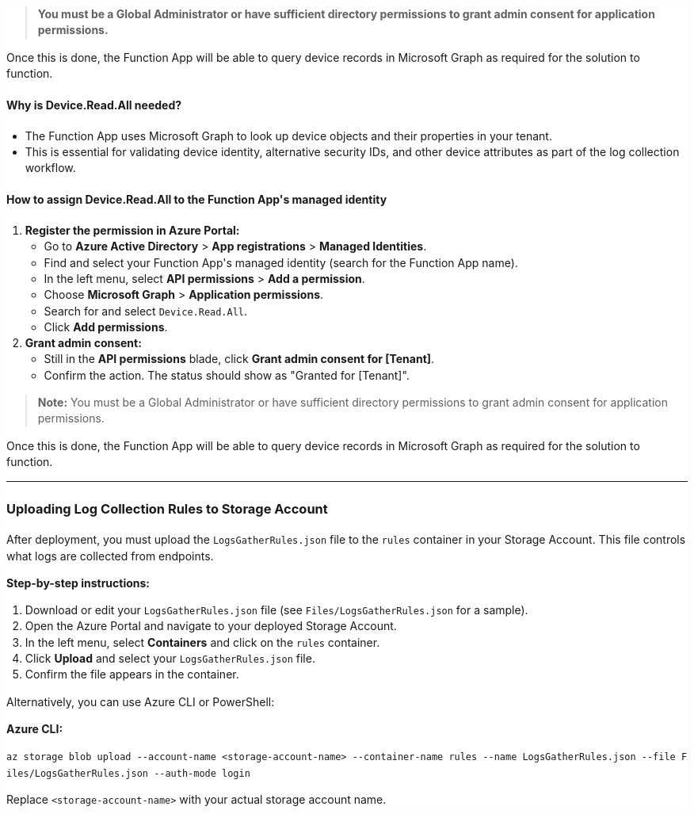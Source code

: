 > **You must be a Global Administrator or have sufficient directory permissions to grant admin consent for application permissions.**

Once this is done, the Function App will be able to query device records in Microsoft Graph as required for the solution to function.

#### Why is Device.Read.All needed?
- The Function App uses Microsoft Graph to look up device objects and their properties in your tenant.
- This is essential for validating device identity, alternative security IDs, and other device attributes as part of the log collection workflow.

#### How to assign Device.Read.All to the Function App's managed identity
1. **Register the permission in Azure Portal:**
   - Go to **Azure Active Directory** > **App registrations** > **Managed Identities**.
   - Find and select your Function App's managed identity (search for the Function App name).
   - In the left menu, select **API permissions** > **Add a permission**.
   - Choose **Microsoft Graph** > **Application permissions**.
   - Search for and select `Device.Read.All`.
   - Click **Add permissions**.
2. **Grant admin consent:**
   - Still in the **API permissions** blade, click **Grant admin consent for [Tenant]**.
   - Confirm the action. The status should show as "Granted for [Tenant]".

> **Note:** You must be a Global Administrator or have sufficient directory permissions to grant admin consent for application permissions.

Once this is done, the Function App will be able to query device records in Microsoft Graph as required for the solution to function.

---
### Uploading Log Collection Rules to Storage Account

After deployment, you must upload the `LogsGatherRules.json` file to the `rules` container in your Storage Account. This file controls what logs are collected from endpoints.

**Step-by-step instructions:**
1. Download or edit your `LogsGatherRules.json` file (see `Files/LogsGatherRules.json` for a sample).
2. Open the Azure Portal and navigate to your deployed Storage Account.
3. In the left menu, select **Containers** and click on the `rules` container.
4. Click **Upload** and select your `LogsGatherRules.json` file.
5. Confirm the file appears in the container.


Alternatively, you can use Azure CLI or PowerShell:

**Azure CLI:**
```pwsh
az storage blob upload --account-name <storage-account-name> --container-name rules --name LogsGatherRules.json --file Files/LogsGatherRules.json --auth-mode login
```
Replace `<storage-account-name>` with your actual storage account name.
